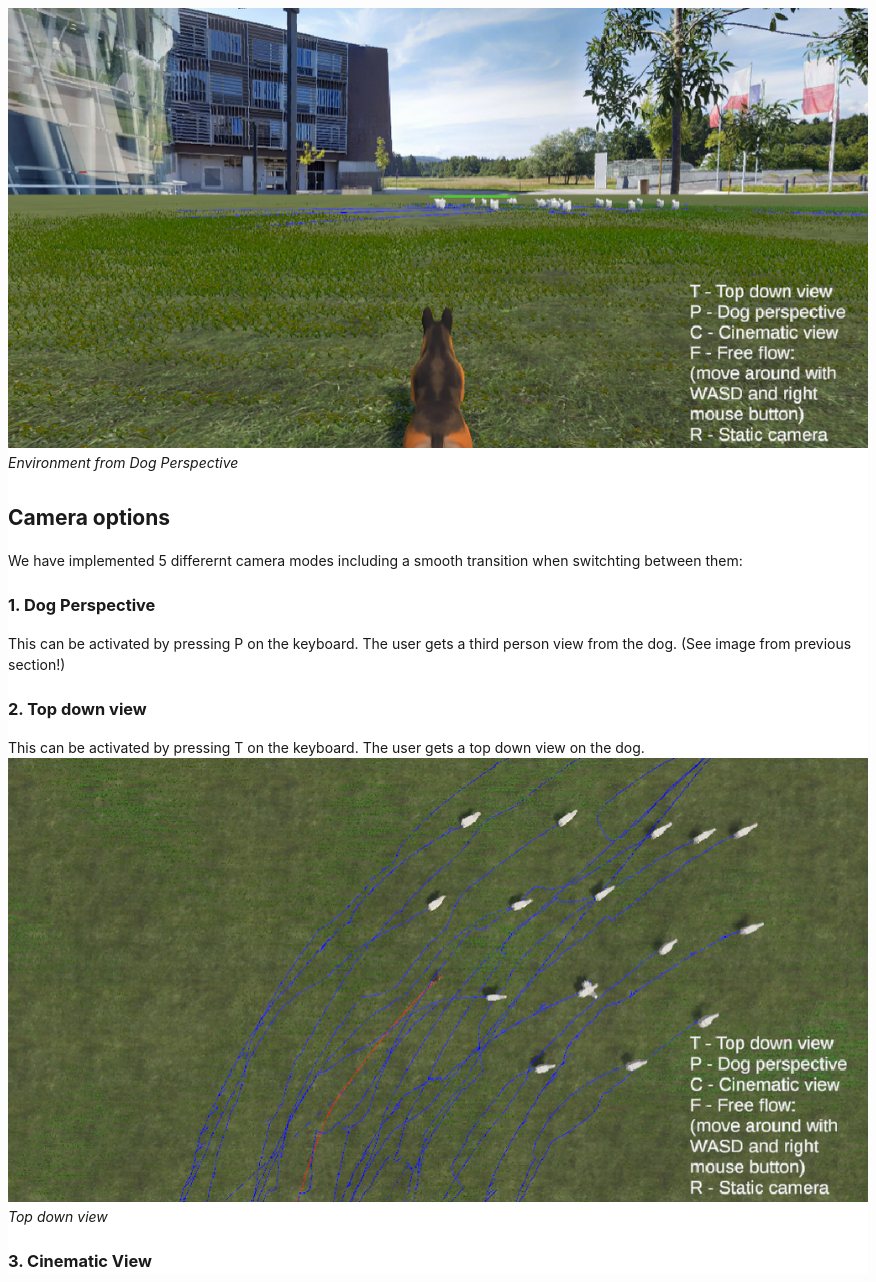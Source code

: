 ![alt text](dog_per.png "Environment from Dog Perspective")
*Environment from Dog Perspective*
## Camera options
We have implemented 5 differernt camera modes including a smooth transition when switchting between them:
### 1. Dog Perspective

This can be activated by pressing P on the keyboard. The user gets a third person view from the dog.
(See image from previous section!)
### 2. Top down view
This can be activated by pressing T on the keyboard. The user gets a top down view on the dog.
![alt text](top_down.png "Top down view")
*Top down view*
### 3. Cinematic View